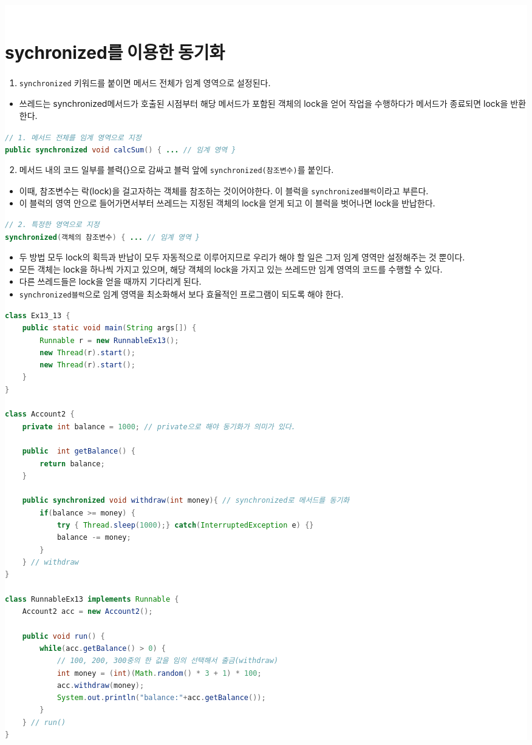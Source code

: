 <br>

# sychronized를 이용한 동기화

1. `synchronized` 키워드를 붙이면 메서드 전체가 임계 영역으로 설정된다.

- 쓰레드는 synchronized메서드가 호출된 시점부터 해당 메서드가 포함된 객체의 lock을 얻어 작업을 수행하다가 메서드가 종료되면 lock을 반환한다.

```java
// 1. 메서드 전체를 임계 영역으로 지정
public synchronized void calcSum() { ... // 임계 영역 }
```

2. 메서드 내의 코드 일부를 블력{}으로 감싸고 블럭 앞에 `synchronized(참조변수)`를 붙인다.

- 이때, 참조변수는 락(lock)을 걸고자하는 객체를 참조하는 것이어야한다. 이 블럭을 `synchronized블럭`이라고 부른다.
- 이 블럭의 영역 안으로 들어가면서부터 쓰레드는 지정된 객체의 lock을 얻게 되고 이 블럭을 벗어나면 lock을 반납한다.

```java
// 2. 특정한 영역으로 지정
synchronized(객체의 참조변수) { ... // 임계 영역 }
```

- 두 방법 모두 lock의 획득과 반납이 모두 자동적으로 이루어지므로 우리가 해야 할 일은 그저 임계 영역만 설정해주는 것 뿐이다.
- 모든 객체는 lock을 하나씩 가지고 있으며, 해당 객체의 lock을 가지고 있는 쓰레드만 임계 영역의 코드를 수행할 수 있다.
- 다른 쓰레드들은 lock을 얻을 때까지 기다리게 된다.
- `synchronized블럭`으로 임계 영역을 최소화해서 보다 효율적인 프로그램이 되도록 해야 한다.

```java
class Ex13_13 {
	public static void main(String args[]) {
		Runnable r = new RunnableEx13();
		new Thread(r).start();
		new Thread(r).start();
	}
}

class Account2 {
	private int balance = 1000; // private으로 해야 동기화가 의미가 있다.

	public  int getBalance() {
		return balance;
	}

	public synchronized void withdraw(int money){ // synchronized로 메서드를 동기화
		if(balance >= money) {
			try { Thread.sleep(1000);} catch(InterruptedException e) {}
			balance -= money;
		}
	} // withdraw
}

class RunnableEx13 implements Runnable {
	Account2 acc = new Account2();

	public void run() {
		while(acc.getBalance() > 0) {
			// 100, 200, 300중의 한 값을 임의 선택해서 출금(withdraw)
			int money = (int)(Math.random() * 3 + 1) * 100;
			acc.withdraw(money);
			System.out.println("balance:"+acc.getBalance());
		}
	} // run()
}
```
